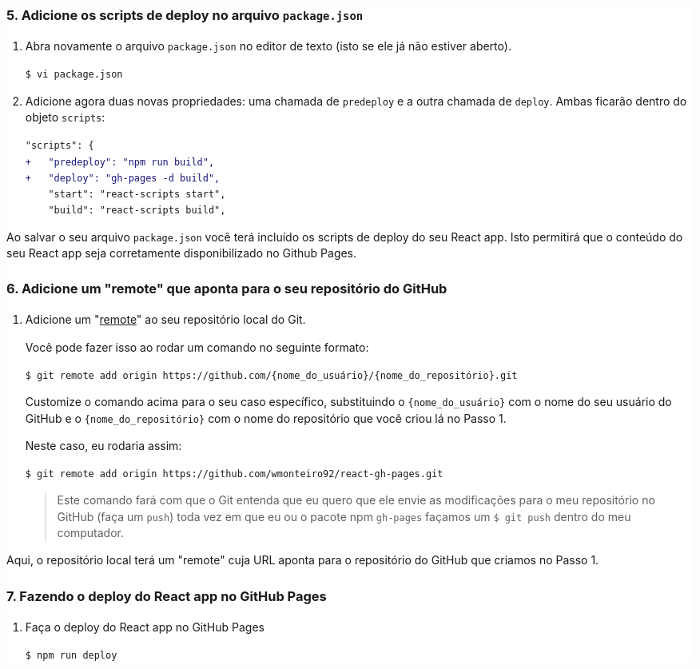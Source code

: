 ### 5. Adicione os scripts de deploy no arquivo `package.json`

1. Abra novamente o arquivo `package.json` no editor de texto (isto se ele já não estiver aberto).
   
    ```shell
    $ vi package.json
    ```

2. Adicione agora duas novas propriedades: uma chamada de `predeploy` e a outra chamada de `deploy`. Ambas ficarão dentro do objeto `scripts`:

    ```diff
    "scripts": {
    +   "predeploy": "npm run build",
    +   "deploy": "gh-pages -d build",
        "start": "react-scripts start",
        "build": "react-scripts build",
    ```

Ao salvar o seu arquivo `package.json` você terá incluído os scripts de deploy do seu React app. Isto permitirá que o conteúdo do seu React app seja corretamente disponibilizado no Github Pages.

### 6. Adicione um "remote" que aponta para o seu repositório do GitHub

1. Adicione um "[remote](https://git-scm.com/docs/git-remote/pt_BR)" ao seu repositório local do Git.

    Você pode fazer isso ao rodar um comando no seguinte formato: 
    
    ```shell
    $ git remote add origin https://github.com/{nome_do_usuário}/{nome_do_repositório}.git
    ```
    
    Customize o comando acima para o seu caso específico, substituindo o `{nome_do_usuário}` com o nome do seu usuário do GitHub e o `{nome_do_repositório}` com o nome do repositório que você criou lá no Passo 1.

    Neste caso, eu rodaria assim:

    ```shell
    $ git remote add origin https://github.com/wmonteiro92/react-gh-pages.git
    ```

    > Este comando fará com que o Git entenda que eu quero que ele envie as modificações para o meu repositório no GitHub (faça um `push`) toda vez em que eu ou o pacote npm `gh-pages` façamos um `$ git push` dentro do meu computador.

Aqui, o repositório local terá um "remote" cuja URL aponta para o repositório do GitHub que criamos no Passo 1.

### 7. Fazendo o deploy do React app no GitHub Pages

1. Faça o deploy do React app no GitHub Pages

    ```shell
    $ npm run deploy
    ```

